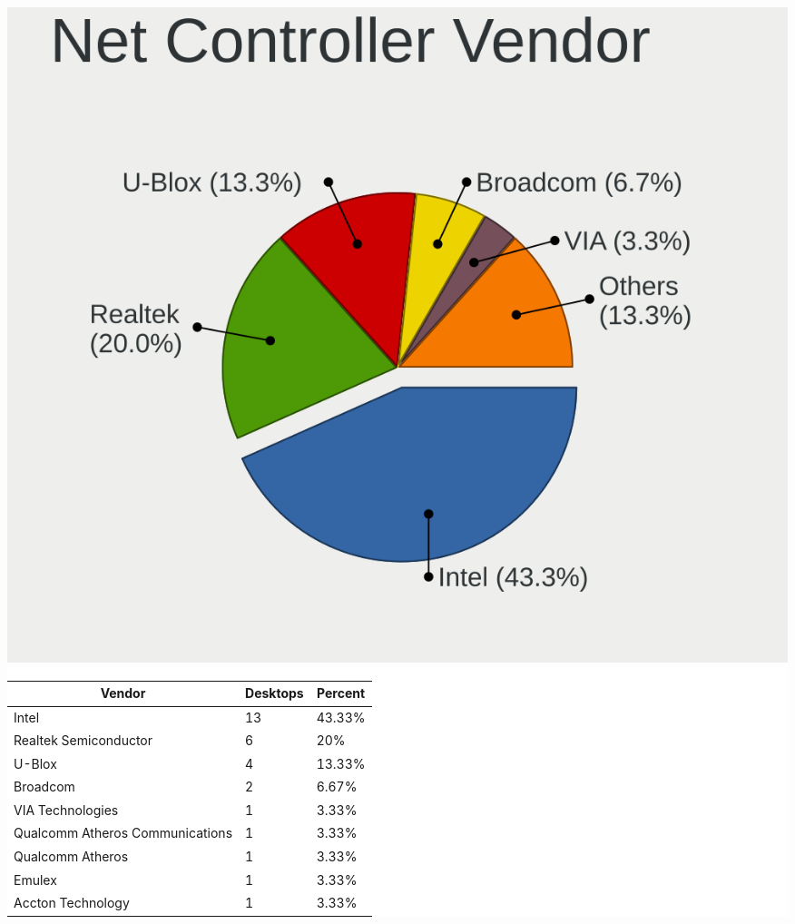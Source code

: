 ![Net Controller Vendor](./images/pie_chart_bsd/net_vendor.svg)


| Vendor                          | Desktops | Percent |
|---------------------------------|----------|---------|
| Intel                           | 13       | 43.33%  |
| Realtek Semiconductor           | 6        | 20%     |
| U-Blox                          | 4        | 13.33%  |
| Broadcom                        | 2        | 6.67%   |
| VIA Technologies                | 1        | 3.33%   |
| Qualcomm Atheros Communications | 1        | 3.33%   |
| Qualcomm Atheros                | 1        | 3.33%   |
| Emulex                          | 1        | 3.33%   |
| Accton Technology               | 1        | 3.33%   |
